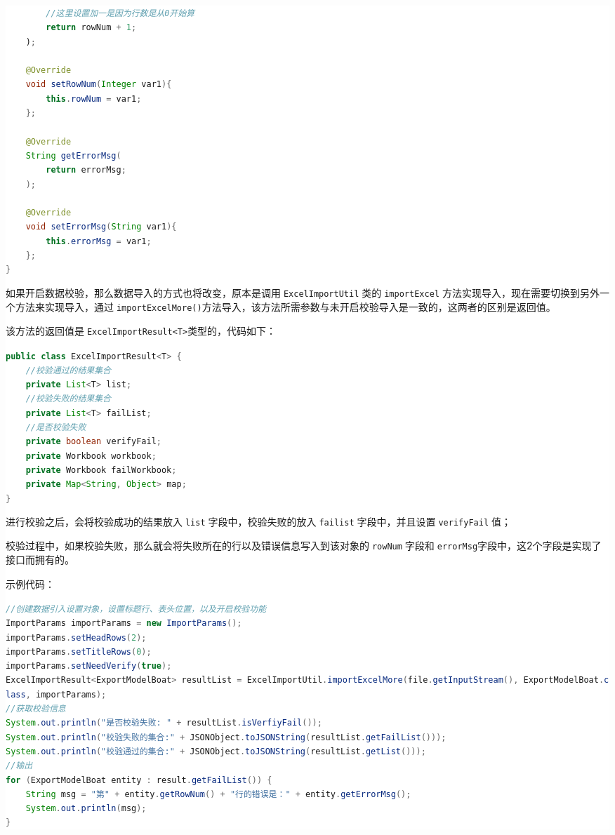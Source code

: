 ```java
        //这里设置加一是因为行数是从0开始算
    	return rowNum + 1;
    );

    @Override
    void setRowNum(Integer var1){
        this.rowNum = var1;
    };
    
    @Override
    String getErrorMsg(
    	return errorMsg;
    );
    
    @Override
    void setErrorMsg(String var1){
        this.errorMsg = var1;
    };
}
```

如果开启数据校验，那么数据导入的方式也将改变，原本是调用 `ExcelImportUtil` 类的 `importExcel` 方法实现导入，现在需要切换到另外一个方法来实现导入，通过 `importExcelMore()`方法导入，该方法所需参数与未开启校验导入是一致的，这两者的区别是返回值。

该方法的返回值是 `ExcelImportResult<T>`类型的，代码如下：

```java
public class ExcelImportResult<T> {
    //校验通过的结果集合
    private List<T> list;
    //校验失败的结果集合
    private List<T> failList;
    //是否校验失败
    private boolean verifyFail;
    private Workbook workbook;
    private Workbook failWorkbook;
    private Map<String, Object> map;
}
```

进行校验之后，会将校验成功的结果放入 `list` 字段中，校验失败的放入 `failist` 字段中，并且设置 `verifyFail` 值；

校验过程中，如果校验失败，那么就会将失败所在的行以及错误信息写入到该对象的 `rowNum` 字段和 `errorMsg`字段中，这2个字段是实现了接口而拥有的。

示例代码：

```java
//创建数据引入设置对象，设置标题行、表头位置，以及开启校验功能
ImportParams importParams = new ImportParams();
importParams.setHeadRows(2);
importParams.setTitleRows(0);
importParams.setNeedVerify(true);
ExcelImportResult<ExportModelBoat> resultList = ExcelImportUtil.importExcelMore(file.getInputStream(), ExportModelBoat.class, importParams);
//获取校验信息
System.out.println("是否校验失败: " + resultList.isVerfiyFail());
System.out.println("校验失败的集合:" + JSONObject.toJSONString(resultList.getFailList()));
System.out.println("校验通过的集合:" + JSONObject.toJSONString(resultList.getList()));
//输出
for (ExportModelBoat entity : result.getFailList()) {
    String msg = "第" + entity.getRowNum() + "行的错误是：" + entity.getErrorMsg();
    System.out.println(msg);
}
```
